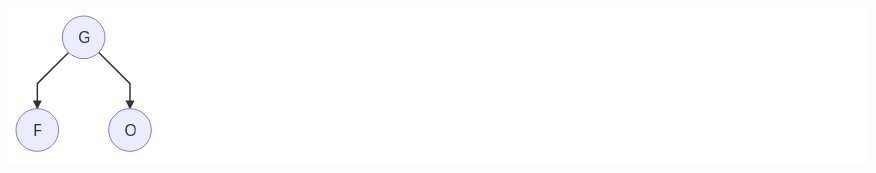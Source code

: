 <pre class=" language-mermaid"><code class=" language-mermaid" data-processed="true"><svg id="mermaid-1632534169674" width="100%" xmlns="http://www.w3.org/2000/svg" xmlns:xlink="http://www.w3.org/1999/xlink" height="151.3333282470703" style="max-width: 151.3333282470703px;" viewBox="0 0 151.3333282470703 151.3333282470703"><style>#mermaid-1632534169674{font-family:"trebuchet ms",verdana,arial,sans-serif;font-size:16px;fill:#333;}#mermaid-1632534169674 .error-icon{fill:#552222;}#mermaid-1632534169674 .error-text{fill:#552222;stroke:#552222;}#mermaid-1632534169674 .edge-thickness-normal{stroke-width:2px;}#mermaid-1632534169674 .edge-thickness-thick{stroke-width:3.5px;}#mermaid-1632534169674 .edge-pattern-solid{stroke-dasharray:0;}#mermaid-1632534169674 .edge-pattern-dashed{stroke-dasharray:3;}#mermaid-1632534169674 .edge-pattern-dotted{stroke-dasharray:2;}#mermaid-1632534169674 .marker{fill:#333333;}#mermaid-1632534169674 .marker.cross{stroke:#333333;}#mermaid-1632534169674 svg{font-family:"trebuchet ms",verdana,arial,sans-serif;font-size:16px;}#mermaid-1632534169674 .label{font-family:"trebuchet ms",verdana,arial,sans-serif;color:#333;}#mermaid-1632534169674 .label text{fill:#333;}#mermaid-1632534169674 .node rect,#mermaid-1632534169674 .node circle,#mermaid-1632534169674 .node ellipse,#mermaid-1632534169674 .node polygon,#mermaid-1632534169674 .node path{fill:#ECECFF;stroke:#9370DB;stroke-width:1px;}#mermaid-1632534169674 .node .label{text-align:center;}#mermaid-1632534169674 .node.clickable{cursor:pointer;}#mermaid-1632534169674 .arrowheadPath{fill:#333333;}#mermaid-1632534169674 .edgePath .path{stroke:#333333;stroke-width:1.5px;}#mermaid-1632534169674 .flowchart-link{stroke:#333333;fill:none;}#mermaid-1632534169674 .edgeLabel{background-color:#e8e8e8;text-align:center;}#mermaid-1632534169674 .edgeLabel rect{opacity:0.5;background-color:#e8e8e8;fill:#e8e8e8;}#mermaid-1632534169674 .cluster rect{fill:#ffffde;stroke:#aaaa33;stroke-width:1px;}#mermaid-1632534169674 .cluster text{fill:#333;}#mermaid-1632534169674 div.mermaidTooltip{position:absolute;text-align:center;max-width:200px;padding:2px;font-family:"trebuchet ms",verdana,arial,sans-serif;font-size:12px;background:hsl(80,100%,96.2745098039%);border:1px solid #aaaa33;border-radius:2px;pointer-events:none;z-index:100;}#mermaid-1632534169674:root{--mermaid-font-family:"trebuchet ms",verdana,arial,sans-serif;}#mermaid-1632534169674 flowchart{fill:apa;}</style><g><g class="output"><g class="clusters"></g><g class="edgePaths"><g class="edgePath LS-A LE-C" id="L-A-C" style="opacity: 1;"><path class="path" d="M60.581722823353026,44.41827908399561L29.33333396911621,75.66666793823242L29.33333396911621,100.66666793823242" marker-end="url(#arrowhead148)" style="fill:none"></path><defs><marker id="arrowhead148" viewBox="0 0 10 10" refX="9" refY="5" markerUnits="strokeWidth" markerWidth="8" markerHeight="6" orient="auto"><path d="M 0 0 L 10 5 L 0 10 z" class="arrowheadPath" style="stroke-width: 1; stroke-dasharray: 1, 0;"></path></marker></defs></g><g class="edgePath LS-A LE-B" id="L-A-B" style="opacity: 1;"><path class="path" d="M90.75161305311183,44.41827908399561L122.00000190734863,75.66666793823242L122.00000190734863,100.66666793823242" marker-end="url(#arrowhead149)" style="fill:none"></path><defs><marker id="arrowhead149" viewBox="0 0 10 10" refX="9" refY="5" markerUnits="strokeWidth" markerWidth="8" markerHeight="6" orient="auto"><path d="M 0 0 L 10 5 L 0 10 z" class="arrowheadPath" style="stroke-width: 1; stroke-dasharray: 1, 0;"></path></marker></defs></g></g><g class="edgeLabels"><g class="edgeLabel" transform="" style="opacity: 1;"><g transform="translate(0,0)" class="label"><rect rx="0" ry="0" width="0" height="0"></rect><foreignObject width="0" height="0"><div xmlns="http://www.w3.org/1999/xhtml" style="display: inline-block; white-space: nowrap;"><span id="L-L-A-C" class="edgeLabel L-LS-A' L-LE-C"></span></div></foreignObject></g></g><g class="edgeLabel" transform="" style="opacity: 1;"><g transform="translate(0,0)" class="label"><rect rx="0" ry="0" width="0" height="0"></rect><foreignObject width="0" height="0"><div xmlns="http://www.w3.org/1999/xhtml" style="display: inline-block; white-space: nowrap;"><span id="L-L-A-B" class="edgeLabel L-LS-A' L-LE-B"></span></div></foreignObject></g></g></g><g class="nodes"><g class="node default" id="flowchart-A-99" transform="translate(75.66666793823242,29.33333396911621)" style="opacity: 1;"><circle x="-15.411458492279053" y="-21.33333396911621" r="21.33333396911621" class="label-container"></circle><g class="label" transform="translate(0,0)"><g transform="translate(-5.411458492279053,-11.333333969116211)"><foreignObject width="10.822916984558105" height="22.666667938232422"><div xmlns="http://www.w3.org/1999/xhtml" style="display: inline-block; white-space: nowrap;">G</div></foreignObject></g></g></g><g class="node default" id="flowchart-B-100" transform="translate(122.00000190734863,122.00000190734863)" style="opacity: 1;"><circle x="-15.390625" y="-21.33333396911621" r="21.33333396911621" class="label-container"></circle><g class="label" transform="translate(0,0)"><g transform="translate(-5.390625,-11.333333969116211)"><foreignObject width="10.78125" height="22.666667938232422"><div xmlns="http://www.w3.org/1999/xhtml" style="display: inline-block; white-space: nowrap;">O</div></foreignObject></g></g></g><g class="node default" id="flowchart-C-101" transform="translate(29.33333396911621,122.00000190734863)" style="opacity: 1;"><circle x="-14.203125" y="-21.33333396911621" r="21.33333396911621" class="label-container"></circle><g class="label" transform="translate(0,0)"><g transform="translate(-4.203125,-11.333333969116211)"><foreignObject width="8.40625" height="22.666667938232422"><div xmlns="http://www.w3.org/1999/xhtml" style="display: inline-block; white-space: nowrap;">F</div></foreignObject></g></g></g></g></g></g></svg></code></pre>